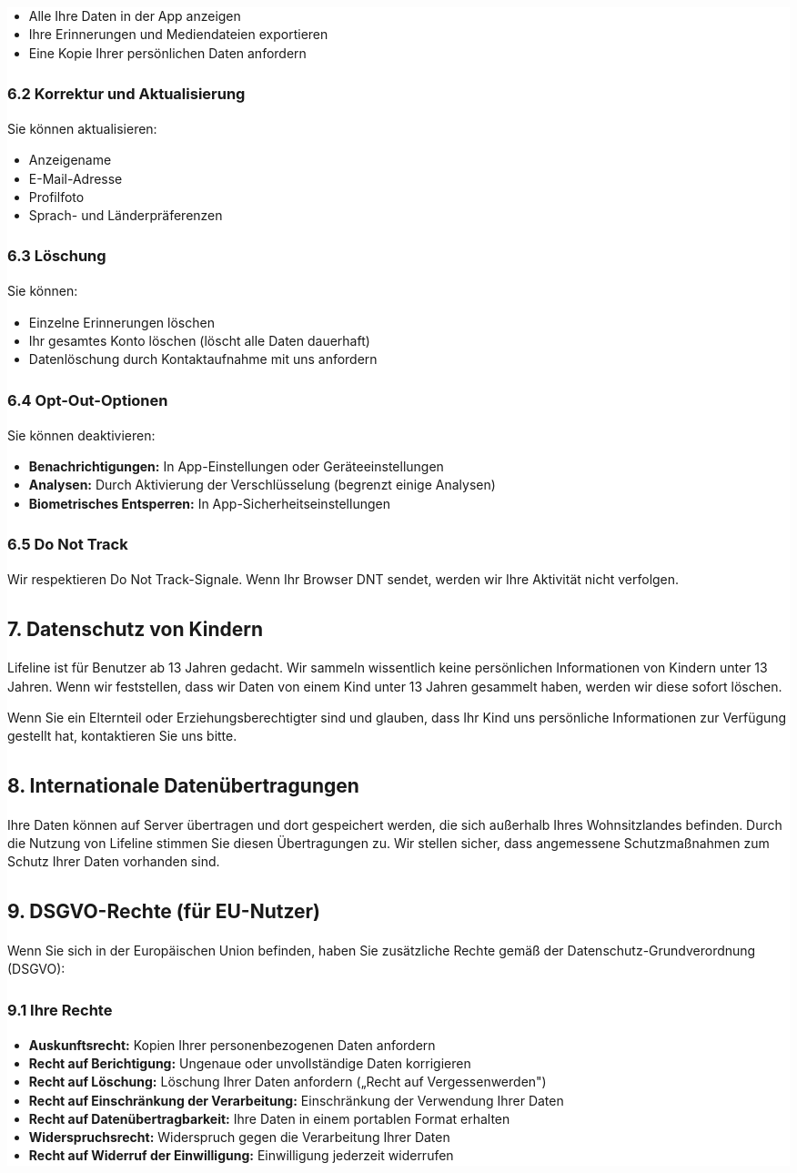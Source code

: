 - Alle Ihre Daten in der App anzeigen
- Ihre Erinnerungen und Mediendateien exportieren
- Eine Kopie Ihrer persönlichen Daten anfordern

### 6.2 Korrektur und Aktualisierung
Sie können aktualisieren:

- Anzeigename
- E-Mail-Adresse
- Profilfoto
- Sprach- und Länderpräferenzen

### 6.3 Löschung
Sie können:

- Einzelne Erinnerungen löschen
- Ihr gesamtes Konto löschen (löscht alle Daten dauerhaft)
- Datenlöschung durch Kontaktaufnahme mit uns anfordern

### 6.4 Opt-Out-Optionen
Sie können deaktivieren:

- **Benachrichtigungen:** In App-Einstellungen oder Geräteeinstellungen
- **Analysen:** Durch Aktivierung der Verschlüsselung (begrenzt einige Analysen)
- **Biometrisches Entsperren:** In App-Sicherheitseinstellungen

### 6.5 Do Not Track
Wir respektieren Do Not Track-Signale. Wenn Ihr Browser DNT sendet, werden wir Ihre Aktivität nicht verfolgen.

## 7. Datenschutz von Kindern

Lifeline ist für Benutzer ab 13 Jahren gedacht. Wir sammeln wissentlich keine persönlichen Informationen von Kindern unter 13 Jahren. Wenn wir feststellen, dass wir Daten von einem Kind unter 13 Jahren gesammelt haben, werden wir diese sofort löschen.

Wenn Sie ein Elternteil oder Erziehungsberechtigter sind und glauben, dass Ihr Kind uns persönliche Informationen zur Verfügung gestellt hat, kontaktieren Sie uns bitte.

## 8. Internationale Datenübertragungen

Ihre Daten können auf Server übertragen und dort gespeichert werden, die sich außerhalb Ihres Wohnsitzlandes befinden. Durch die Nutzung von Lifeline stimmen Sie diesen Übertragungen zu. Wir stellen sicher, dass angemessene Schutzmaßnahmen zum Schutz Ihrer Daten vorhanden sind.

## 9. DSGVO-Rechte (für EU-Nutzer)

Wenn Sie sich in der Europäischen Union befinden, haben Sie zusätzliche Rechte gemäß der Datenschutz-Grundverordnung (DSGVO):

### 9.1 Ihre Rechte
- **Auskunftsrecht:** Kopien Ihrer personenbezogenen Daten anfordern
- **Recht auf Berichtigung:** Ungenaue oder unvollständige Daten korrigieren
- **Recht auf Löschung:** Löschung Ihrer Daten anfordern („Recht auf Vergessenwerden")
- **Recht auf Einschränkung der Verarbeitung:** Einschränkung der Verwendung Ihrer Daten
- **Recht auf Datenübertragbarkeit:** Ihre Daten in einem portablen Format erhalten
- **Widerspruchsrecht:** Widerspruch gegen die Verarbeitung Ihrer Daten
- **Recht auf Widerruf der Einwilligung:** Einwilligung jederzeit widerrufen
